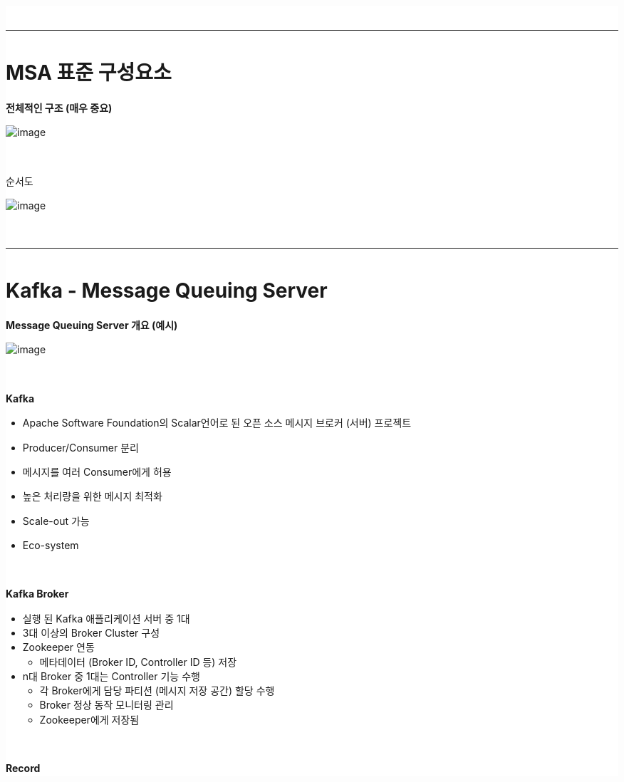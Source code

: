 <br>

---

# MSA 표준 구성요소

**전체적인 구조 (매우 중요)**

![image](https://user-images.githubusercontent.com/77096463/113247668-73f55480-92f6-11eb-9446-182d9b539704.png)

<br>

순서도

![image](https://user-images.githubusercontent.com/77096463/113247726-88d1e800-92f6-11eb-9dad-60534cc6ecec.png)

<br>

---



# Kafka - Message Queuing Server 

**Message Queuing Server 개요 (예시)**

![image](https://user-images.githubusercontent.com/77096463/113247974-05fd5d00-92f7-11eb-9565-bace5aa520da.png)

<br>

**Kafka**

- Apache Software Foundation의 Scalar언어로 된 오픈 소스 메시지 브로커 (서버) 프로젝트

- Producer/Consumer 분리
- 메시지를 여러 Consumer에게 허용
- 높은 처리량을 위한 메시지 최적화
- Scale-out 가능
- Eco-system

<br>

**Kafka Broker**

- 실행 된 Kafka 애플리케이션 서버 중 1대
- 3대 이상의 Broker Cluster 구성
- Zookeeper 연동
  - 메타데이터 (Broker ID, Controller ID 등) 저장
- n대 Broker 중 1대는 Controller 기능 수행
  - 각 Broker에게 담당 파티션 (메시지 저장 공간) 할당 수행
  - Broker 정상 동작 모니터링 관리
  - Zookeeper에게 저장됨

<br>

**Record**
